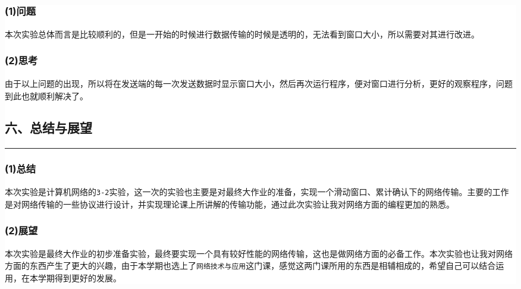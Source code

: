 
### (1)问题
本次实验总体而言是比较顺利的，但是一开始的时候进行数据传输的时候是透明的，无法看到窗口大小，所以需要对其进行改进。

### (2)思考
由于以上问题的出现，所以将在发送端的每一次发送数据时显示窗口大小，然后再次运行程序，便对窗口进行分析，更好的观察程序，问题到此也就顺利解决了。


## 六、总结与展望
---


### (1)总结
本次实验是计算机网络的`3-2`实验，这一次的实验也主要是对最终大作业的准备，实现一个滑动窗口、累计确认下的网络传输。主要的工作是对网络传输的一些协议进行设计，并实现理论课上所讲解的传输功能，通过此次实验让我对网络方面的编程更加的熟悉。


### (2)展望
本次实验是最终大作业的初步准备实验，最终要实现一个具有较好性能的网络传输，这也是做网络方面的必备工作。本次实验也让我对网络方面的东西产生了更大的兴趣，由于本学期也选上了`网络技术与应用`这门课，感觉这两门课所用的东西是相辅相成的，希望自己可以结合运用，在本学期得到更好的发展。